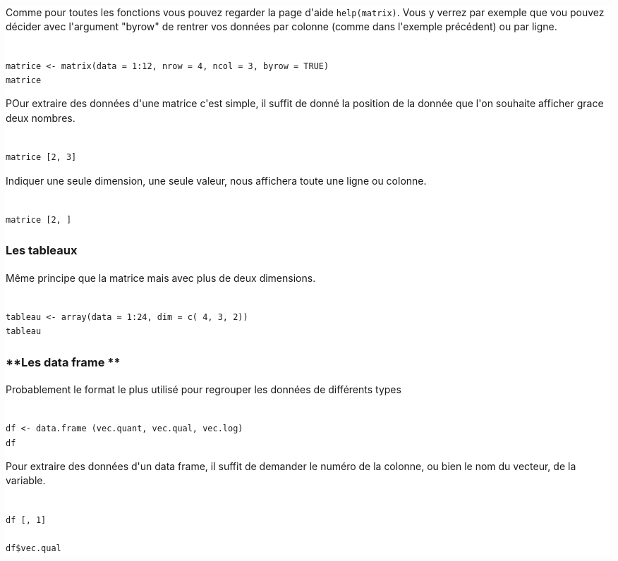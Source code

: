 Comme pour toutes les fonctions vous pouvez regarder la page d'aide `help(matrix)`. Vous y verrez par exemple que vou pouvez décider avec l'argument "byrow" de rentrer vos données par colonne (comme dans l'exemple précédent)  ou par ligne. 


```{r }

matrice <- matrix(data = 1:12, nrow = 4, ncol = 3, byrow = TRUE)
matrice

```

POur extraire des données d'une matrice c'est simple, il suffit de donné la position de la donnée que l'on souhaite afficher grace deux nombres.


```{r }

matrice [2, 3]

```

Indiquer une seule dimension, une seule valeur, nous affichera toute une ligne ou colonne.

```{r }

matrice [2, ]

```


### **Les tableaux**

Même principe que la matrice mais avec plus de deux dimensions. 

```{r }

tableau <- array(data = 1:24, dim = c( 4, 3, 2))
tableau

```

### **Les data frame **
Probablement le format le plus utilisé pour regrouper les données de différents types

```{r }

df <- data.frame (vec.quant, vec.qual, vec.log)
df

```

Pour extraire des données d'un data frame, il suffit de demander le numéro de la colonne, ou bien le nom du vecteur, de la variable.

```{r }

df [, 1]

df$vec.qual

```
